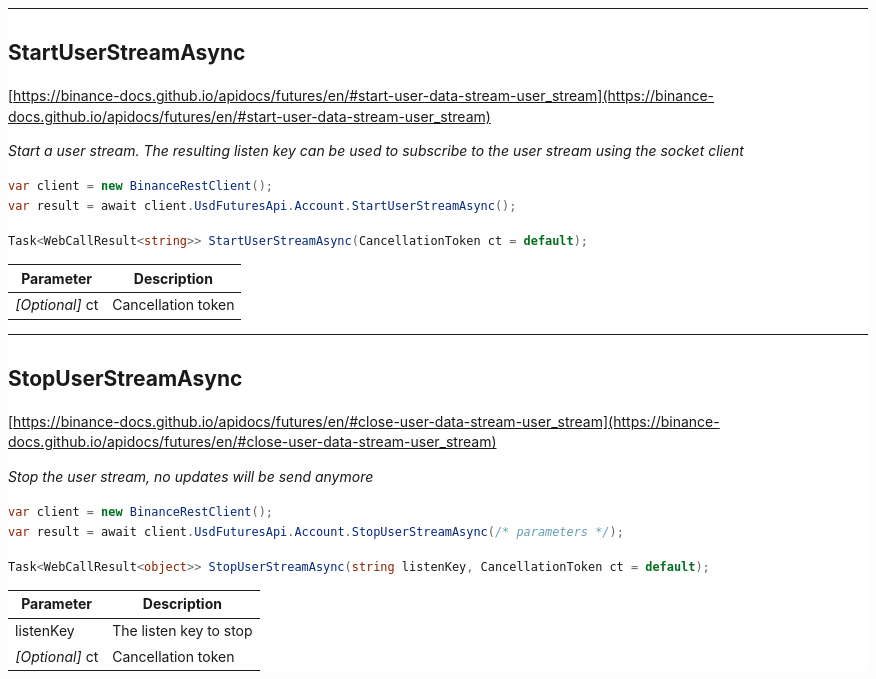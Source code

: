 </p>

***

## StartUserStreamAsync  

[https://binance-docs.github.io/apidocs/futures/en/#start-user-data-stream-user_stream](https://binance-docs.github.io/apidocs/futures/en/#start-user-data-stream-user_stream)  
<p>

*Start a user stream. The resulting listen key can be used to subscribe to the user stream using the socket client*  

```csharp  
var client = new BinanceRestClient();  
var result = await client.UsdFuturesApi.Account.StartUserStreamAsync();  
```  

```csharp  
Task<WebCallResult<string>> StartUserStreamAsync(CancellationToken ct = default);  
```  

|Parameter|Description|
|---|---|
|_[Optional]_ ct|Cancellation token|

</p>

***

## StopUserStreamAsync  

[https://binance-docs.github.io/apidocs/futures/en/#close-user-data-stream-user_stream](https://binance-docs.github.io/apidocs/futures/en/#close-user-data-stream-user_stream)  
<p>

*Stop the user stream, no updates will be send anymore*  

```csharp  
var client = new BinanceRestClient();  
var result = await client.UsdFuturesApi.Account.StopUserStreamAsync(/* parameters */);  
```  

```csharp  
Task<WebCallResult<object>> StopUserStreamAsync(string listenKey, CancellationToken ct = default);  
```  

|Parameter|Description|
|---|---|
|listenKey|The listen key to stop|
|_[Optional]_ ct|Cancellation token|

</p>
